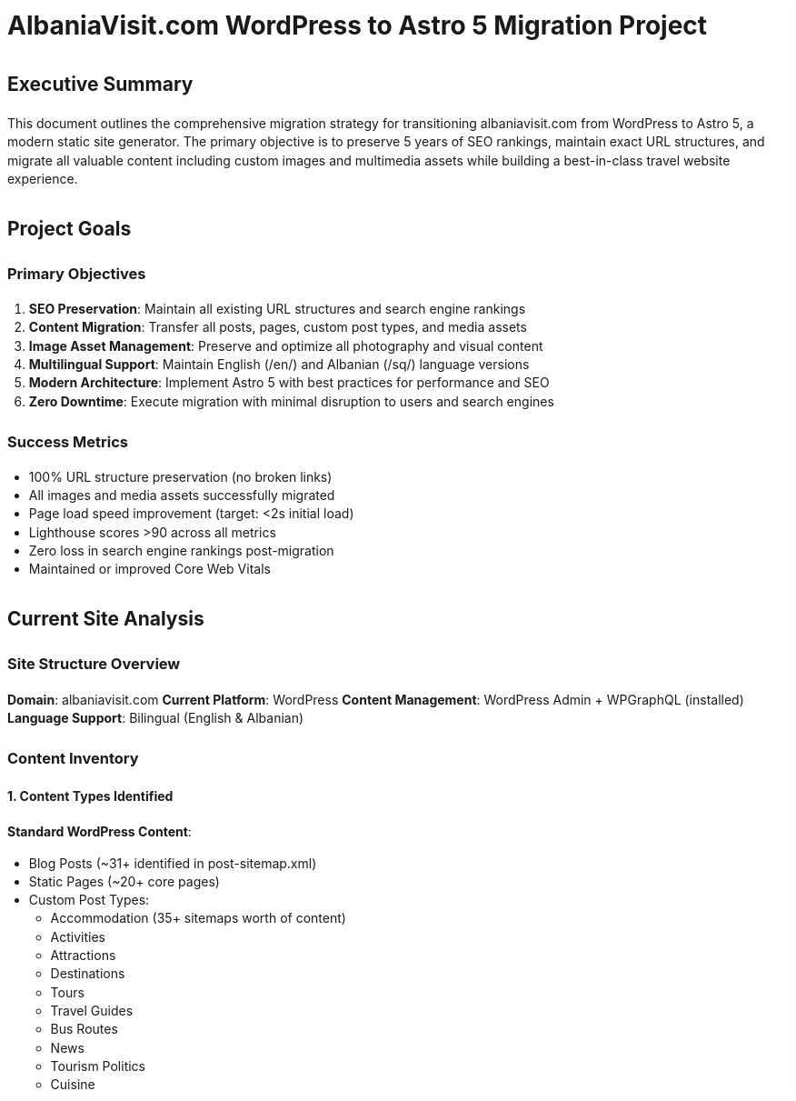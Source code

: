 # AlbaniaVisit.com WordPress to Astro 5 Migration Project

## Executive Summary

This document outlines the comprehensive migration strategy for transitioning albaniavisit.com from WordPress to Astro 5, a modern static site generator. The primary objective is to preserve 5 years of SEO rankings, maintain exact URL structures, and migrate all valuable content including custom images and multimedia assets while building a best-in-class travel website experience.

## Project Goals

### Primary Objectives
1. **SEO Preservation**: Maintain all existing URL structures and search engine rankings
2. **Content Migration**: Transfer all posts, pages, custom post types, and media assets
3. **Image Asset Management**: Preserve and optimize all photography and visual content
4. **Multilingual Support**: Maintain English (/en/) and Albanian (/sq/) language versions
5. **Modern Architecture**: Implement Astro 5 with best practices for performance and SEO
6. **Zero Downtime**: Execute migration with minimal disruption to users and search engines

### Success Metrics
- 100% URL structure preservation (no broken links)
- All images and media assets successfully migrated
- Page load speed improvement (target: <2s initial load)
- Lighthouse scores >90 across all metrics
- Zero loss in search engine rankings post-migration
- Maintained or improved Core Web Vitals

## Current Site Analysis

### Site Structure Overview

**Domain**: albaniavisit.com
**Current Platform**: WordPress
**Content Management**: WordPress Admin + WPGraphQL (installed)
**Language Support**: Bilingual (English & Albanian)

### Content Inventory

#### 1. Content Types Identified

**Standard WordPress Content**:
- Blog Posts (~31+ identified in post-sitemap.xml)
- Static Pages (~20+ core pages)
- Custom Post Types:
  - Accommodation (35+ sitemaps worth of content)
  - Activities
  - Attractions
  - Destinations
  - Tours
  - Travel Guides
  - Bus Routes
  - News
  - Tourism Politics
  - Cuisine

